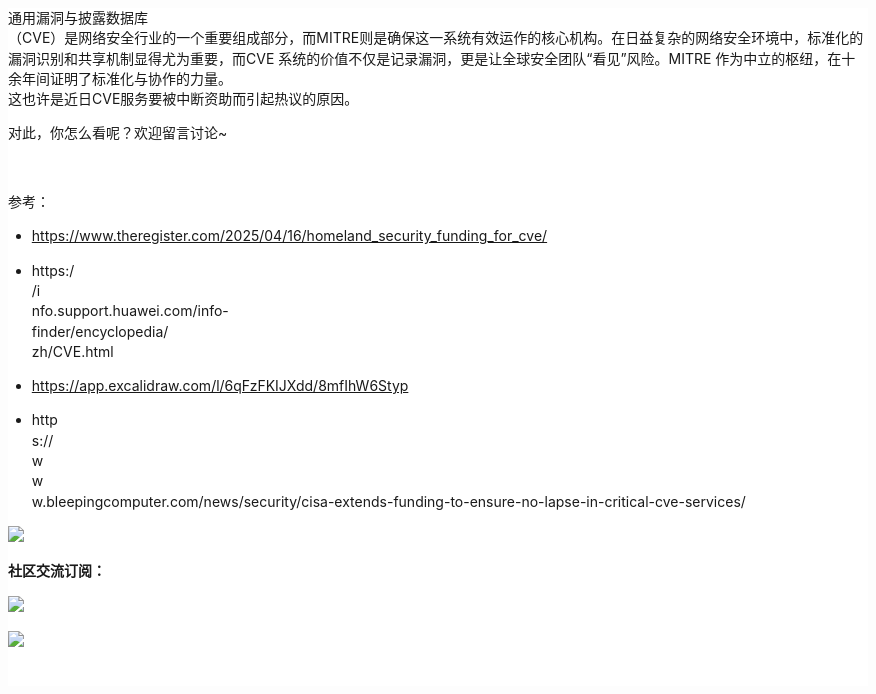 通用漏洞与披露数据库  
（CVE）是网络安全行业的一个重要组成部分，而MITRE则是确保这一系统有效运作的核心机构。在日益复杂的网络安全环境中，标准化的漏洞识别和共享机制显得尤为重要，而CVE 系统的价值不仅是记录漏洞，更是让全球安全团队“看见”风险。MITRE 作为中立的枢纽，在十余年间证明了标准化与协作的力量。  
这也许是近日CVE服务要被中断资助而引起热议的原因。  
  
对此，你怎么看呢？欢迎留言讨论~  
  
   
  
参考：   
- https://www.theregister.com/2025/04/16/homeland_security_funding_for_cve/  
  
- https:/  
/i  
nfo.support.huawei.com/info-  
finder/encyclopedia/  
zh/CVE.html  
  
- https://app.excalidraw.com/l/6qFzFKIJXdd/8mfIhW6Styp  
  
- http  
s://  
w  
w  
w.bleepingcomputer.com/news/security/cisa-extends-funding-to-ensure-no-lapse-in-critical-cve-services/  
  
![](https://mmbiz.qpic.cn/sz_mmbiz_png/jM058YXsURwxM5VRwYWuYjOzHcZyJiap78zGKutXDayBCkRLf1sDnxWskice3Ata2VZDwU1ZJL6cVNJhkLVpeE5A/640?wx_fmt=png&from=appmsg "")  
  
**社区交流订阅：**  
  
![](https://mmbiz.qpic.cn/sz_mmbiz_jpg/jM058YXsURyy8pmTFKrArN88GyeDOBdG3KfZHkjATfNCGbicN0MicAeVJ9yBPY1ApeHp6xNMiaMFK1Kn07AIsCwnA/640?wx_fmt=jpeg&from=appmsg "")  
  
![](https://mmbiz.qpic.cn/sz_mmbiz_png/jM058YXsURwplNpjicfjrTjW3fSgCTgrLnltVbJbia5Eek20oibWVR8NNWFBuhGyuBGnicA0fxEiaQCk2j5D1YlX6mA/640?wx_fmt=png&from=appmsg "")  
  
   
  
